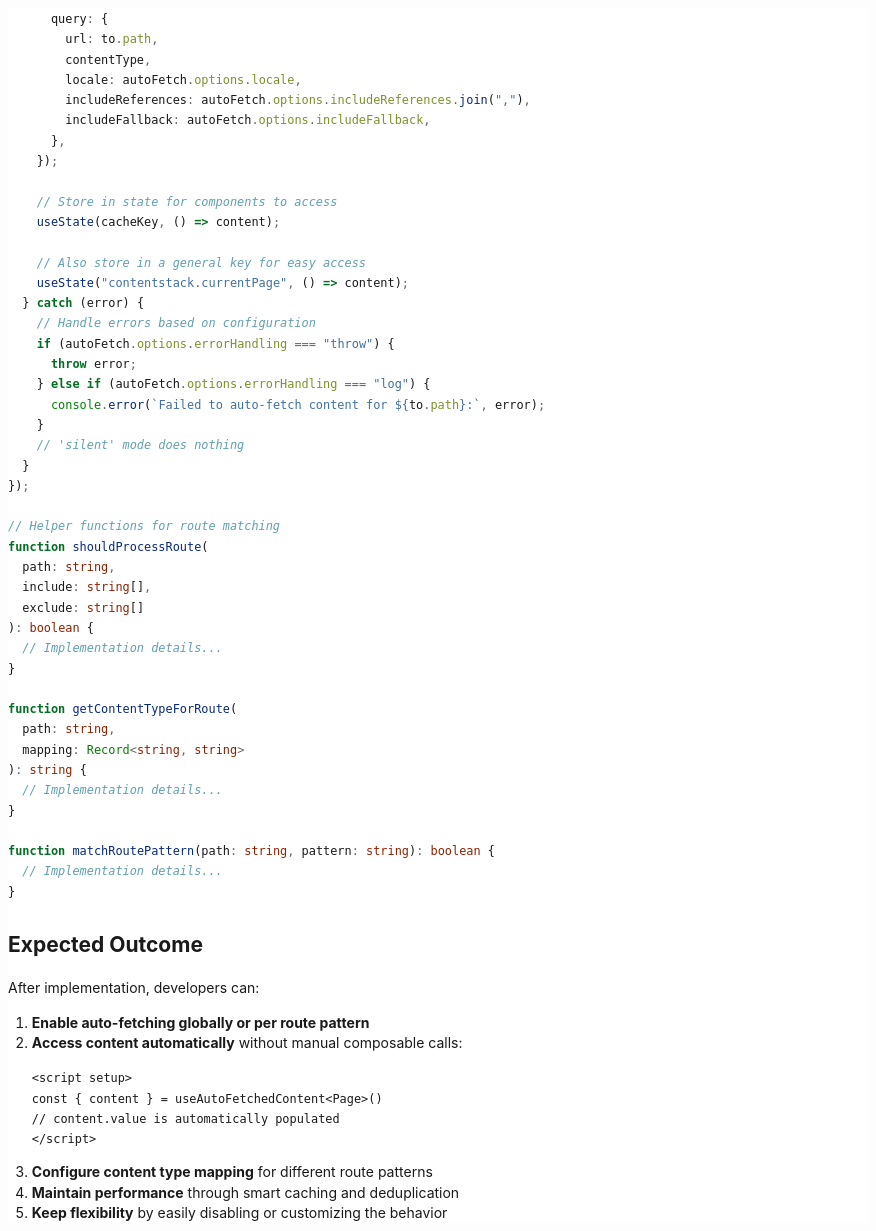 ```typescript
      query: {
        url: to.path,
        contentType,
        locale: autoFetch.options.locale,
        includeReferences: autoFetch.options.includeReferences.join(","),
        includeFallback: autoFetch.options.includeFallback,
      },
    });

    // Store in state for components to access
    useState(cacheKey, () => content);

    // Also store in a general key for easy access
    useState("contentstack.currentPage", () => content);
  } catch (error) {
    // Handle errors based on configuration
    if (autoFetch.options.errorHandling === "throw") {
      throw error;
    } else if (autoFetch.options.errorHandling === "log") {
      console.error(`Failed to auto-fetch content for ${to.path}:`, error);
    }
    // 'silent' mode does nothing
  }
});

// Helper functions for route matching
function shouldProcessRoute(
  path: string,
  include: string[],
  exclude: string[]
): boolean {
  // Implementation details...
}

function getContentTypeForRoute(
  path: string,
  mapping: Record<string, string>
): string {
  // Implementation details...
}

function matchRoutePattern(path: string, pattern: string): boolean {
  // Implementation details...
}
```

## Expected Outcome

After implementation, developers can:

1. **Enable auto-fetching globally or per route pattern**
2. **Access content automatically** without manual composable calls:
   ```vue
   <script setup>
   const { content } = useAutoFetchedContent<Page>()
   // content.value is automatically populated
   </script>
   ```
3. **Configure content type mapping** for different route patterns
4. **Maintain performance** through smart caching and deduplication
5. **Keep flexibility** by easily disabling or customizing the behavior
